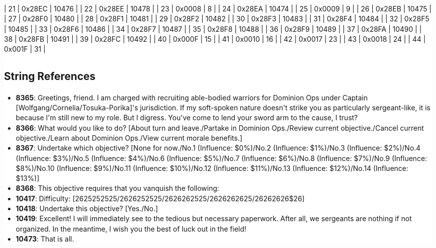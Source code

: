 |      21 | 0x28EC      |       10476 |
|      22 | 0x28EE      |       10478 |
|      23 | 0x0008      |           8 |
|      24 | 0x28EA      |       10474 |
|      25 | 0x0009      |           9 |
|      26 | 0x28EB      |       10475 |
|      27 | 0x28F0      |       10480 |
|      28 | 0x28F1      |       10481 |
|      29 | 0x28F2      |       10482 |
|      30 | 0x28F3      |       10483 |
|      31 | 0x28F4      |       10484 |
|      32 | 0x28F5      |       10485 |
|      33 | 0x28F6      |       10486 |
|      34 | 0x28F7      |       10487 |
|      35 | 0x28F8      |       10488 |
|      36 | 0x28F9      |       10489 |
|      37 | 0x28FA      |       10490 |
|      38 | 0x28FB      |       10491 |
|      39 | 0x28FC      |       10492 |
|      40 | 0x000F      |          15 |
|      41 | 0x0010      |          16 |
|      42 | 0x0017      |          23 |
|      43 | 0x0018      |          24 |
|      44 | 0x001F      |          31 |

## String References

- **8365**: Greetings, friend. I am charged with recruiting able-bodied warriors for Dominion Ops under Captain [Wolfgang/Cornelia/Tosuka-Porika]'s jurisdiction. If my soft-spoken nature doesn't strike you as particularly sergeant-like, it is because I'm still new to my role. But I digress. You've come to lend your sword arm to the cause, I trust?
- **8366**: What would you like to do? [About turn and leave./Partake in Dominion Ops./Review current objective./Cancel current objective./Learn about Dominion Ops./View current morale benefits.]
- **8367**: Undertake which objective? [None for now./No.1 (Influence: $0%)/No.2 (Influence: $1%)/No.3 (Influence: $2%)/No.4 (Influence: $3%)/No.5 (Influence: $4%)/No.6 (Influence: $5%)/No.7 (Influence: $6%)/No.8 (Influence: $7%)/No.9 (Influence: $8%)/No.10 (Influence: $9%)/No.11 (Influence: $10%)/No.12 (Influence: $11%)/No.13 (Influence: $12%)/No.14 (Influence: $13%)]
- **8368**: This objective requires that you vanquish the following:
- **10417**: Difficulty: [$26$25$25$25$25/$26$26$25$25$25/$26$26$26$25$25/$26$26$26$26$25/$26$26$26$26$26]
- **10418**: Undertake this objective? [Yes./No.]
- **10419**: Excellent! I will immediately see to the tedious but necessary paperwork. After all, we sergeants are nothing if not organized. In the meantime, I wish you the best of luck out in the field!
- **10473**: That is all.